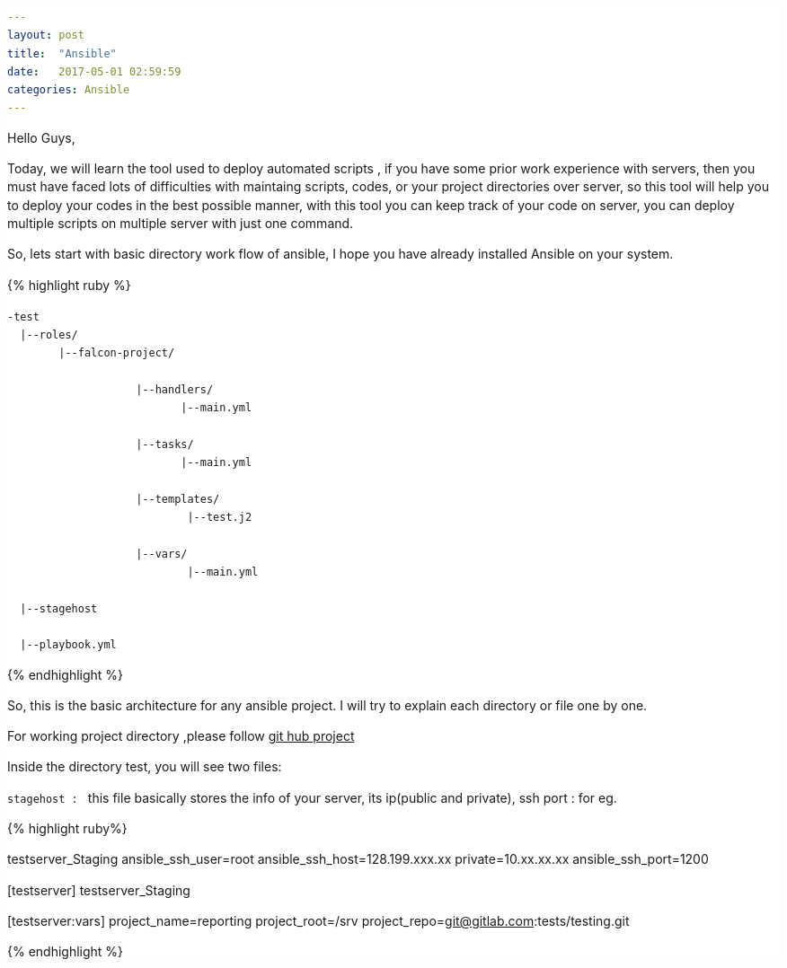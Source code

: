 ```yaml
---
layout: post
title:  "Ansible"
date:   2017-05-01 02:59:59
categories: Ansible
---
```


Hello Guys,

Today, we will learn the tool used to deploy automated scripts , if you have some prior work experience with servers, then you must have faced lots of difficulties with maintaing scripts, codes, or your project directories over server, so this tool will help you to deploy your codes in the best possible manner, with this tool you can keep track of your code on server, you can deploy multiple scripts on multiple server with just one command.

So, lets start with basic directory work flow of ansible, I hope you have already installed Ansible on your system.


{% highlight ruby %}

    -test
      |--roles/
            |--falcon-project/

                        |--handlers/
                               |--main.yml
                        
                        |--tasks/
                               |--main.yml
                        
                        |--templates/
                                |--test.j2
                        
                        |--vars/
                                |--main.yml

      |--stagehost

      |--playbook.yml


{% endhighlight %}


So, this is the basic architecture for any ansible project. I will try to explain each directory or file one by one.

For working project directory ,please follow <a href="https://github.com/sumitgupta0001/learning_ansible">git hub project</a>

Inside the directory test, you will see two files:

<code>stagehost : </code>
this file basically stores the info of your server, its ip(public and private), ssh port : for eg.

{% highlight ruby%}

testserver_Staging ansible_ssh_user=root ansible_ssh_host=128.199.xxx.xx private=10.xx.xx.xx ansible_ssh_port=1200

[testserver]
testserver_Staging

[testserver:vars]
project_name=reporting
project_root=/srv
project_repo=git@gitlab.com:tests/testing.git

{% endhighlight %}
